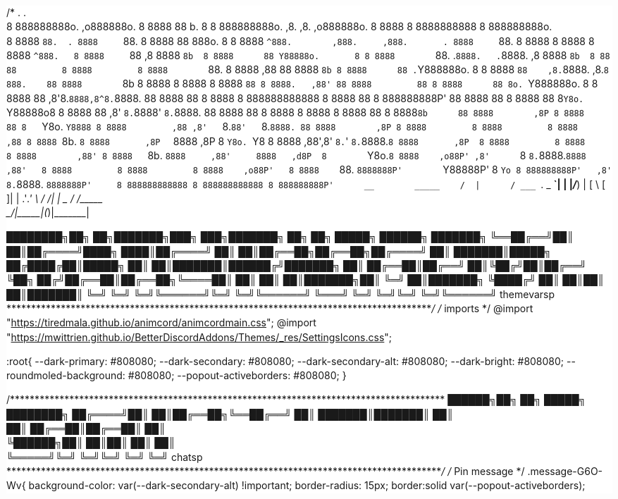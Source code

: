 /*                                                                                             .         .                                                                           
8 888888888o.      ,o888888o.     8 8888      88 b.             8 8 888888888o.            ,8.       ,8.           ,o888888o.     8 8888         8 8888888888   8 888888888o.     
8 8888    `88.  . 8888     `88.   8 8888      88 888o.          8 8 8888    `^888.        ,888.     ,888.       . 8888     `88.   8 8888         8 8888         8 8888    `^888.  
8 8888     `88 ,8 8888       `8b  8 8888      88 Y88888o.       8 8 8888        `88.     .`8888.   .`8888.     ,8 8888       `8b  8 8888         8 8888         8 8888        `88.
8 8888     ,88 88 8888        `8b 8 8888      88 .`Y888888o.    8 8 8888         `88    ,8.`8888. ,8.`8888.    88 8888        `8b 8 8888         8 8888         8 8888         `88
8 8888.   ,88' 88 8888         88 8 8888      88 8o. `Y888888o. 8 8 8888          88   ,8'8.`8888,8^8.`8888.   88 8888         88 8 8888         8 888888888888 8 8888          88
8 888888888P'  88 8888         88 8 8888      88 8`Y8o. `Y88888o8 8 8888          88  ,8' `8.`8888' `8.`8888.  88 8888         88 8 8888         8 8888         8 8888          88
8 8888`8b      88 8888        ,8P 8 8888      88 8   `Y8o. `Y8888 8 8888         ,88 ,8'   `8.`88'   `8.`8888. 88 8888        ,8P 8 8888         8 8888         8 8888         ,88
8 8888 `8b.    `8 8888       ,8P  ` 8888     ,8P 8      `Y8o. `Y8 8 8888        ,88',8'     `8.`'     `8.`8888.`8 8888       ,8P  8 8888         8 8888         8 8888        ,88'
8 8888   `8b.   ` 8888     ,88'     8888   ,d8P  8         `Y8o.` 8 8888    ,o88P' ,8'       `8        `8.`8888.` 8888     ,88'   8 8888         8 8888         8 8888    ,o88P'  
8 8888     `88.    `8888888P'        `Y88888P'   8            `Yo 8 888888888P'   ,8'         `         `8.`8888.  `8888888P'     8 888888888888 8 888888888888 8 888888888P'     
        __        _____   
       /  |      / ___ `. 
 _   __`| |     |_/___) | 
[ \ [  ]| |      .'____.' 
 \ \/ /_| |_  _ / /_____  
  \__/|_____|(_)|_______| 


████████╗██╗  ██╗███████╗███╗   ███╗███████╗    ██╗   ██╗ █████╗ ██████╗ ███████╗
╚══██╔══╝██║  ██║██╔════╝████╗ ████║██╔════╝    ██║   ██║██╔══██╗██╔══██╗██╔════╝
   ██║   ███████║█████╗  ██╔████╔██║█████╗      ██║   ██║███████║██████╔╝███████╗
   ██║   ██╔══██║██╔══╝  ██║╚██╔╝██║██╔══╝      ╚██╗ ██╔╝██╔══██║██╔══██╗╚════██║
   ██║   ██║  ██║███████╗██║ ╚═╝ ██║███████╗     ╚████╔╝ ██║  ██║██║  ██║███████║
   ╚═╝   ╚═╝  ╚═╝╚══════╝╚═╝     ╚═╝╚══════╝      ╚═══╝  ╚═╝  ╚═╝╚═╝  ╚═╝╚══════╝
themevarsp
***************************************************************************************/
/*  imports */
@import "https://tiredmala.github.io/animcord/animcordmain.css";
@import "https://mwittrien.github.io/BetterDiscordAddons/Themes/_res/SettingsIcons.css";

:root{
    --dark-primary: #808080;
    --dark-secondary: #808080;
    --dark-secondary-alt: #808080;
    --dark-bright: #808080;
    --roundmoled-background: #808080;
    --popout-activeborders: #808080;
}


/****************************************************************************************
 ██████╗██╗  ██╗ █████╗ ████████╗
██╔════╝██║  ██║██╔══██╗╚══██╔══╝
██║     ███████║███████║   ██║   
██║     ██╔══██║██╔══██║   ██║   
╚██████╗██║  ██║██║  ██║   ██║   
 ╚═════╝╚═╝  ╚═╝╚═╝  ╚═╝   ╚═╝
 chatsp
*****************************************************************************************/
/* Pin message */
.message-G6O-Wv{
    background-color: var(--dark-secondary-alt) !important;
    border-radius: 15px;
    border:solid var(--popout-activeborders);